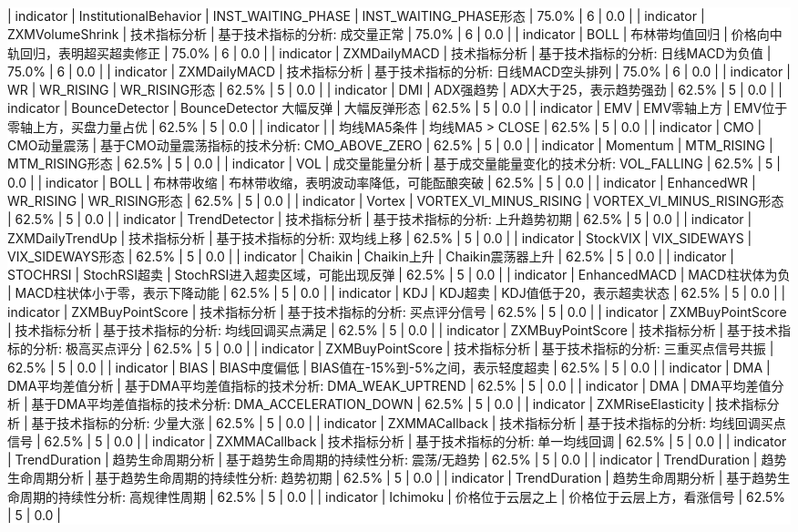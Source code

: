 | indicator | InstitutionalBehavior | INST_WAITING_PHASE | INST_WAITING_PHASE形态 | 75.0% | 6 | 0.0 |
| indicator | ZXMVolumeShrink | 技术指标分析 | 基于技术指标的分析: 成交量正常 | 75.0% | 6 | 0.0 |
| indicator | BOLL | 布林带均值回归 | 价格向中轨回归，表明超买超卖修正 | 75.0% | 6 | 0.0 |
| indicator | ZXMDailyMACD | 技术指标分析 | 基于技术指标的分析: 日线MACD为负值 | 75.0% | 6 | 0.0 |
| indicator | ZXMDailyMACD | 技术指标分析 | 基于技术指标的分析: 日线MACD空头排列 | 75.0% | 6 | 0.0 |
| indicator | WR | WR_RISING | WR_RISING形态 | 62.5% | 5 | 0.0 |
| indicator | DMI | ADX强趋势 | ADX大于25，表示趋势强劲 | 62.5% | 5 | 0.0 |
| indicator | BounceDetector | BounceDetector 大幅反弹 | 大幅反弹形态 | 62.5% | 5 | 0.0 |
| indicator | EMV | EMV零轴上方 | EMV位于零轴上方，买盘力量占优 | 62.5% | 5 | 0.0 |
| indicator |  | 均线MA5条件 | 均线MA5 > CLOSE | 62.5% | 5 | 0.0 |
| indicator | CMO | CMO动量震荡 | 基于CMO动量震荡指标的技术分析: CMO_ABOVE_ZERO | 62.5% | 5 | 0.0 |
| indicator | Momentum | MTM_RISING | MTM_RISING形态 | 62.5% | 5 | 0.0 |
| indicator | VOL | 成交量能量分析 | 基于成交量能量变化的技术分析: VOL_FALLING | 62.5% | 5 | 0.0 |
| indicator | BOLL | 布林带收缩 | 布林带收缩，表明波动率降低，可能酝酿突破 | 62.5% | 5 | 0.0 |
| indicator | EnhancedWR | WR_RISING | WR_RISING形态 | 62.5% | 5 | 0.0 |
| indicator | Vortex | VORTEX_VI_MINUS_RISING | VORTEX_VI_MINUS_RISING形态 | 62.5% | 5 | 0.0 |
| indicator | TrendDetector | 技术指标分析 | 基于技术指标的分析: 上升趋势初期 | 62.5% | 5 | 0.0 |
| indicator | ZXMDailyTrendUp | 技术指标分析 | 基于技术指标的分析: 双均线上移 | 62.5% | 5 | 0.0 |
| indicator | StockVIX | VIX_SIDEWAYS | VIX_SIDEWAYS形态 | 62.5% | 5 | 0.0 |
| indicator | Chaikin | Chaikin上升 | Chaikin震荡器上升 | 62.5% | 5 | 0.0 |
| indicator | STOCHRSI | StochRSI超卖 | StochRSI进入超卖区域，可能出现反弹 | 62.5% | 5 | 0.0 |
| indicator | EnhancedMACD | MACD柱状体为负 | MACD柱状体小于零，表示下降动能 | 62.5% | 5 | 0.0 |
| indicator | KDJ | KDJ超卖 | KDJ值低于20，表示超卖状态 | 62.5% | 5 | 0.0 |
| indicator | ZXMBuyPointScore | 技术指标分析 | 基于技术指标的分析: 买点评分信号 | 62.5% | 5 | 0.0 |
| indicator | ZXMBuyPointScore | 技术指标分析 | 基于技术指标的分析: 均线回调买点满足 | 62.5% | 5 | 0.0 |
| indicator | ZXMBuyPointScore | 技术指标分析 | 基于技术指标的分析: 极高买点评分 | 62.5% | 5 | 0.0 |
| indicator | ZXMBuyPointScore | 技术指标分析 | 基于技术指标的分析: 三重买点信号共振 | 62.5% | 5 | 0.0 |
| indicator | BIAS | BIAS中度偏低 | BIAS值在-15%到-5%之间，表示轻度超卖 | 62.5% | 5 | 0.0 |
| indicator | DMA | DMA平均差值分析 | 基于DMA平均差值指标的技术分析: DMA_WEAK_UPTREND | 62.5% | 5 | 0.0 |
| indicator | DMA | DMA平均差值分析 | 基于DMA平均差值指标的技术分析: DMA_ACCELERATION_DOWN | 62.5% | 5 | 0.0 |
| indicator | ZXMRiseElasticity | 技术指标分析 | 基于技术指标的分析: 少量大涨 | 62.5% | 5 | 0.0 |
| indicator | ZXMMACallback | 技术指标分析 | 基于技术指标的分析: 均线回调买点信号 | 62.5% | 5 | 0.0 |
| indicator | ZXMMACallback | 技术指标分析 | 基于技术指标的分析: 单一均线回调 | 62.5% | 5 | 0.0 |
| indicator | TrendDuration | 趋势生命周期分析 | 基于趋势生命周期的持续性分析: 震荡/无趋势 | 62.5% | 5 | 0.0 |
| indicator | TrendDuration | 趋势生命周期分析 | 基于趋势生命周期的持续性分析: 趋势初期 | 62.5% | 5 | 0.0 |
| indicator | TrendDuration | 趋势生命周期分析 | 基于趋势生命周期的持续性分析: 高规律性周期 | 62.5% | 5 | 0.0 |
| indicator | Ichimoku | 价格位于云层之上 | 价格位于云层上方，看涨信号 | 62.5% | 5 | 0.0 |